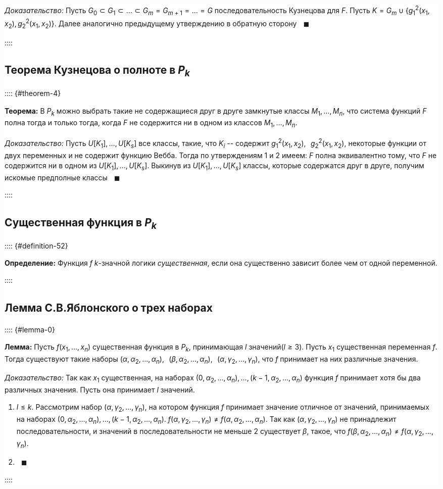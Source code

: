 *Доказательство:* Пусть $G_0 \subset G_1 \subset \ldots \subset G_m = G_{m + 1} = \ldots = G$ последовательность Кузнецова для $F$. Пусть $K = G_m \cup \{g_1^2(x_1, x_2), g_2^2(x_1, x_2)\}$. Далее аналогично предыдущему утверждению в обратную сторону $\,\,\,\,\blacksquare$

::::

## Теорема Кузнецова о полноте в $P_k$


:::: {#theorem-4}

**Теорема:**  В $P_k$ можно выбрать такие не содержащиеся друг в друге замкнутые классы $M_1, \ldots, M_n$, что система функций $F$ полна тогда и только тогда, когда $F$ не содержится ни в одном из классов $M_1, \ldots, M_n$.

*Доказательство:* Пусть $U[K_1], \ldots, U[K_s]$ все классы, такие, что $K_i$ -- содержит $g_1^2(x_1, x_2), \,\,\,\, g_2^2(x_1, x_2)$, некоторые функции от двух переменных и не содержит функцию Вебба. Тогда по утверждениям 1 и 2 имеем: $F$ полна эквивалентно тому, что $F$ не содержится ни в одном из $U[K_1], \ldots, U[K_s]$. Выкинув из $U[K_1], \ldots, U[K_s]$ классы, которые содержатся друг в друге, получим искомые предполные классы $\,\,\,\,\blacksquare$

::::

## Существенная функция в $P_k$


:::: {#definition-52}

**Определение:**  Функция $f$ $k$-значной логики *существенная*, если она существенно зависит более чем от одной переменной.

::::

## Лемма С.В.Яблонского о трех наборах


:::: {#lemma-0}

**Лемма:**  Пусть $f(x_1, \ldots, x_n)$ существенная функция в $P_k$, принимающая $l$ значений($l \ge 3$). Пусть $x_1$ существенная переменная $f$. Тогда существуют такие наборы $(\alpha, \alpha_2, \ldots, \alpha_n), \,\,\,\, (\beta, \alpha_2, \ldots, \alpha_n), \,\,\,\, (\alpha, \gamma_2, \ldots, \gamma_n)$, что $f$ принимает на них различные значения.

*Доказательство:* Так как $x_1$ существенная, на наборах $(0, \alpha_2, \ldots, \alpha_n), \ldots, (k- 1, \alpha_2, \ldots, \alpha_n)$ функция $f$ принимает хотя бы два различных значения. Пусть она принимает $l$ значений.

1. $l \le k$. Рассмотрим набор $(\alpha, \gamma_2, \ldots, \gamma_n)$, на котором функция $f$ принимает значение отличное от значений, принимаемых на наборах $(0, \alpha_2, \ldots, \alpha_n), \ldots, (k - 1, \alpha_2, \ldots, \alpha_n)$. $f(\alpha, \gamma_2, \ldots, \gamma_n) \ne f(\alpha, \alpha_2, \ldots, \alpha_n)$. Так как $(\alpha, \gamma_2, \ldots, \gamma_n)$ не принадлежит последовательности, и значений в последовательности не меньше $2$ существует $\beta$, такое, что $f(\beta, \alpha_2, \ldots, \alpha_n) \ne f(\alpha, \gamma_2, \ldots, \gamma_n)$.

2. $\,\,\,\,\blacksquare$

::::
